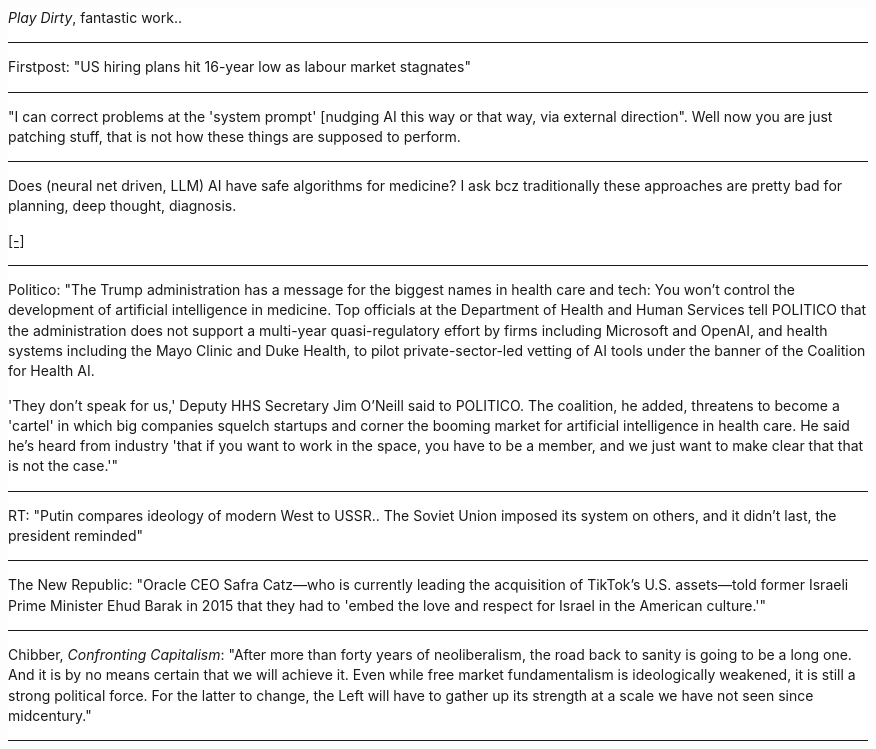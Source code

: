 
*Play Dirty*, fantastic work.. 

---

Firstpost: "US hiring plans hit 16-year low as labour market
stagnates"

---

"I can correct problems at the 'system prompt' [nudging AI this way or
that way, via external direction". Well now you are just patching
stuff, that is not how these things are supposed to perform.

---

Does (neural net driven, LLM) AI have safe algorithms for medicine? I
ask bcz traditionally these approaches are pretty bad for planning,
deep thought, diagnosis.

[[-]](https://www.theatlantic.com/technology/archive/2024/02/chatbots-marketing-plan-your-next-trip/677481/)

---

Politico: "The Trump administration has a message for the biggest
names in health care and tech: You won’t control the development of
artificial intelligence in medicine. Top officials at the Department
of Health and Human Services tell POLITICO that the administration
does not support a multi-year quasi-regulatory effort by firms
including Microsoft and OpenAI, and health systems including the Mayo
Clinic and Duke Health, to pilot private-sector-led vetting of AI
tools under the banner of the Coalition for Health AI.

'They don’t speak for us,' Deputy HHS Secretary Jim O’Neill said to
POLITICO. The coalition, he added, threatens to become a 'cartel' in
which big companies squelch startups and corner the booming market for
artificial intelligence in health care. He said he’s heard from
industry 'that if you want to work in the space, you have to be a
member, and we just want to make clear that that is not the case.'"

---

RT: "Putin compares ideology of modern West to USSR.. The Soviet Union
imposed its system on others, and it didn’t last, the president
reminded"

---

The New Republic: "Oracle CEO Safra Catz—who is currently leading the
acquisition of TikTok’s U.S. assets—told former Israeli Prime Minister
Ehud Barak in 2015 that they had to 'embed the love and respect for
Israel in the American culture.'"

---

Chibber, *Confronting Capitalism*: "After more than forty years of
neoliberalism, the road back to sanity is going to be a long one. And
it is by no means certain that we will achieve it. Even while free
market fundamentalism is ideologically weakened, it is still a strong
political force. For the latter to change, the Left will have to
gather up its strength at a scale we have not seen since midcentury."

---